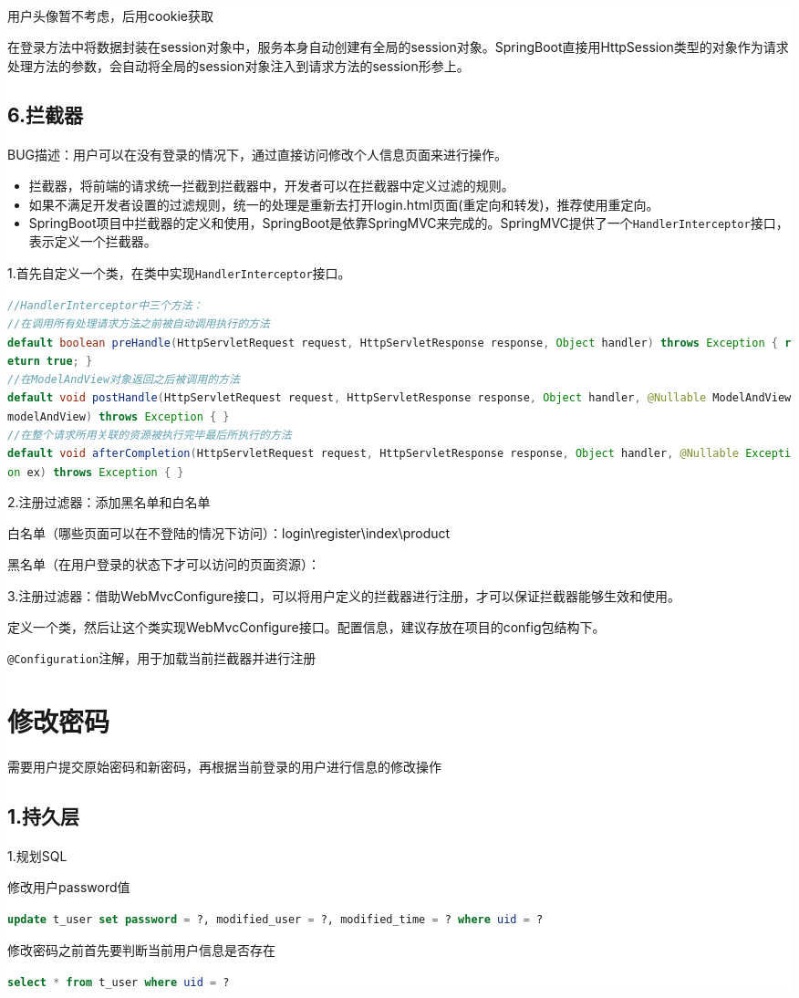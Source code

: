 用户头像暂不考虑，后用cookie获取

在登录方法中将数据封装在session对象中，服务本身自动创建有全局的session对象。SpringBoot直接用HttpSession类型的对象作为请求处理方法的参数，会自动将全局的session对象注入到请求方法的session形参上。

## 6.拦截器

BUG描述：用户可以在没有登录的情况下，通过直接访问修改个人信息页面来进行操作。

- 拦截器，将前端的请求统一拦截到拦截器中，开发者可以在拦截器中定义过滤的规则。
- 如果不满足开发者设置的过滤规则，统一的处理是重新去打开login.html页面(重定向和转发)，推荐使用重定向。
- SpringBoot项目中拦截器的定义和使用，SpringBoot是依靠SpringMVC来完成的。SpringMVC提供了一个`HandlerInterceptor`接口，表示定义一个拦截器。

1.首先自定义一个类，在类中实现`HandlerInterceptor`接口。

```java
//HandlerInterceptor中三个方法：
//在调用所有处理请求方法之前被自动调用执行的方法
default boolean preHandle(HttpServletRequest request, HttpServletResponse response, Object handler) throws Exception { return true; }
//在ModelAndView对象返回之后被调用的方法
default void postHandle(HttpServletRequest request, HttpServletResponse response, Object handler, @Nullable ModelAndView modelAndView) throws Exception { }
//在整个请求所用关联的资源被执行完毕最后所执行的方法
default void afterCompletion(HttpServletRequest request, HttpServletResponse response, Object handler, @Nullable Exception ex) throws Exception { }
```

2.注册过滤器：添加黑名单和白名单

白名单（哪些页面可以在不登陆的情况下访问）：login\register\index\product

黑名单（在用户登录的状态下才可以访问的页面资源）：

3.注册过滤器：借助WebMvcConfigure接口，可以将用户定义的拦截器进行注册，才可以保证拦截器能够生效和使用。

定义一个类，然后让这个类实现WebMvcConfigure接口。配置信息，建议存放在项目的config包结构下。

`@Configuration`注解，用于加载当前拦截器并进行注册

# 修改密码

需要用户提交原始密码和新密码，再根据当前登录的用户进行信息的修改操作

## 1.持久层

1.规划SQL

修改用户password值

```sql
update t_user set password = ?, modified_user = ?, modified_time = ? where uid = ?
```

修改密码之前首先要判断当前用户信息是否存在

```sql
select * from t_user where uid = ?
```
